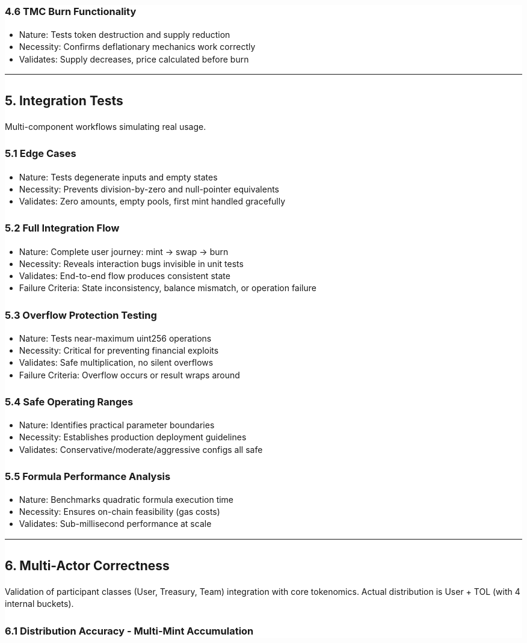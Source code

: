 ### 4.6 TMC Burn Functionality

- Nature: Tests token destruction and supply reduction
- Necessity: Confirms deflationary mechanics work correctly
- Validates: Supply decreases, price calculated before burn

---

## 5. Integration Tests

Multi-component workflows simulating real usage.

### 5.1 Edge Cases

- Nature: Tests degenerate inputs and empty states
- Necessity: Prevents division-by-zero and null-pointer equivalents
- Validates: Zero amounts, empty pools, first mint handled gracefully

### 5.2 Full Integration Flow

- Nature: Complete user journey: mint → swap → burn
- Necessity: Reveals interaction bugs invisible in unit tests
- Validates: End-to-end flow produces consistent state
- Failure Criteria: State inconsistency, balance mismatch, or operation failure

### 5.3 Overflow Protection Testing

- Nature: Tests near-maximum uint256 operations
- Necessity: Critical for preventing financial exploits
- Validates: Safe multiplication, no silent overflows
- Failure Criteria: Overflow occurs or result wraps around

### 5.4 Safe Operating Ranges

- Nature: Identifies practical parameter boundaries
- Necessity: Establishes production deployment guidelines
- Validates: Conservative/moderate/aggressive configs all safe

### 5.5 Formula Performance Analysis

- Nature: Benchmarks quadratic formula execution time
- Necessity: Ensures on-chain feasibility (gas costs)
- Validates: Sub-millisecond performance at scale

---

## 6. Multi-Actor Correctness

Validation of participant classes (User, Treasury, Team) integration with core tokenomics. Actual distribution is User + TOL (with 4 internal buckets).

### 6.1 Distribution Accuracy - Multi-Mint Accumulation

